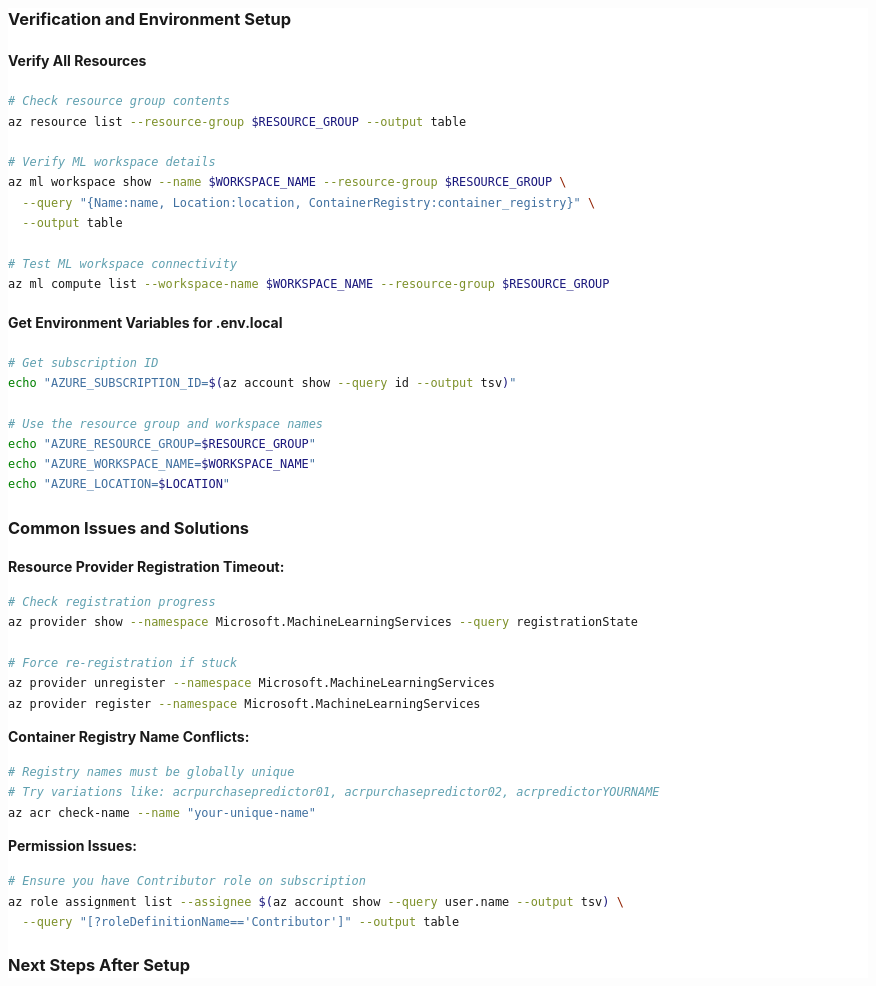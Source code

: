 ### Verification and Environment Setup

#### Verify All Resources
```bash
# Check resource group contents
az resource list --resource-group $RESOURCE_GROUP --output table

# Verify ML workspace details
az ml workspace show --name $WORKSPACE_NAME --resource-group $RESOURCE_GROUP \
  --query "{Name:name, Location:location, ContainerRegistry:container_registry}" \
  --output table

# Test ML workspace connectivity
az ml compute list --workspace-name $WORKSPACE_NAME --resource-group $RESOURCE_GROUP
```

#### Get Environment Variables for .env.local
```bash
# Get subscription ID
echo "AZURE_SUBSCRIPTION_ID=$(az account show --query id --output tsv)"

# Use the resource group and workspace names
echo "AZURE_RESOURCE_GROUP=$RESOURCE_GROUP"
echo "AZURE_WORKSPACE_NAME=$WORKSPACE_NAME"
echo "AZURE_LOCATION=$LOCATION"
```

### Common Issues and Solutions

**Resource Provider Registration Timeout:**
```bash
# Check registration progress
az provider show --namespace Microsoft.MachineLearningServices --query registrationState

# Force re-registration if stuck
az provider unregister --namespace Microsoft.MachineLearningServices
az provider register --namespace Microsoft.MachineLearningServices
```

**Container Registry Name Conflicts:**
```bash
# Registry names must be globally unique
# Try variations like: acrpurchasepredictor01, acrpurchasepredictor02, acrpredictorYOURNAME
az acr check-name --name "your-unique-name"
```

**Permission Issues:**
```bash
# Ensure you have Contributor role on subscription
az role assignment list --assignee $(az account show --query user.name --output tsv) \
  --query "[?roleDefinitionName=='Contributor']" --output table
```

### Next Steps After Setup
